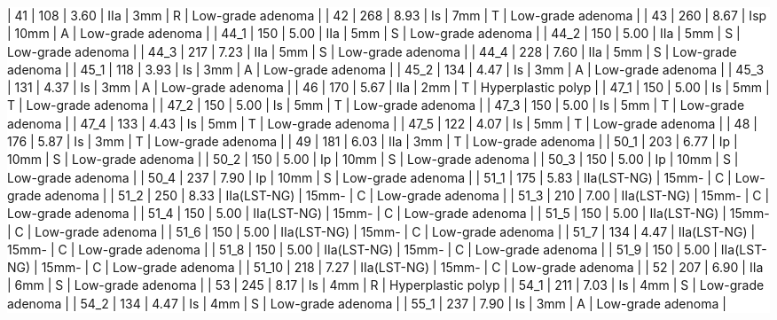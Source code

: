 | 41    | 108 | 3.60  | IIa         | 3mm   | R | Low-grade adenoma              |
| 42    | 268 | 8.93  | Is          | 7mm   | T | Low-grade adenoma              |
| 43    | 260 | 8.67  | Isp         | 10mm  | A | Low-grade adenoma              |
| 44_1  | 150 | 5.00  | IIa         | 5mm   | S | Low-grade adenoma              |
| 44_2  | 150 | 5.00  | IIa         | 5mm   | S | Low-grade adenoma              |
| 44_3  | 217 | 7.23  | IIa         | 5mm   | S | Low-grade adenoma              |
| 44_4  | 228 | 7.60  | IIa         | 5mm   | S | Low-grade adenoma              |
| 45_1  | 118 | 3.93  | Is          | 3mm   | A | Low-grade adenoma              |
| 45_2  | 134 | 4.47  | Is          | 3mm   | A | Low-grade adenoma              |
| 45_3  | 131 | 4.37  | Is          | 3mm   | A | Low-grade adenoma              |
| 46    | 170 | 5.67  | IIa         | 2mm   | T | Hyperplastic polyp             |
| 47_1  | 150 | 5.00  | Is          | 5mm   | T | Low-grade adenoma              |
| 47_2  | 150 | 5.00  | Is          | 5mm   | T | Low-grade adenoma              |
| 47_3  | 150 | 5.00  | Is          | 5mm   | T | Low-grade adenoma              |
| 47_4  | 133 | 4.43  | Is          | 5mm   | T | Low-grade adenoma              |
| 47_5  | 122 | 4.07  | Is          | 5mm   | T | Low-grade adenoma              |
| 48    | 176 | 5.87  | Is          | 3mm   | T | Low-grade adenoma              |
| 49    | 181 | 6.03  | IIa         | 3mm   | T | Low-grade adenoma              |
| 50_1  | 203 | 6.77  | Ip          | 10mm  | S | Low-grade adenoma              |
| 50_2  | 150 | 5.00  | Ip          | 10mm  | S | Low-grade adenoma              |
| 50_3  | 150 | 5.00  | Ip          | 10mm  | S | Low-grade adenoma              |
| 50_4  | 237 | 7.90  | Ip          | 10mm  | S | Low-grade adenoma              |
| 51_1  | 175 | 5.83  | IIa(LST-NG) | 15mm- | C | Low-grade adenoma              |
| 51_2  | 250 | 8.33  | IIa(LST-NG) | 15mm- | C | Low-grade adenoma              |
| 51_3  | 210 | 7.00  | IIa(LST-NG) | 15mm- | C | Low-grade adenoma              |
| 51_4  | 150 | 5.00  | IIa(LST-NG) | 15mm- | C | Low-grade adenoma              |
| 51_5  | 150 | 5.00  | IIa(LST-NG) | 15mm- | C | Low-grade adenoma              |
| 51_6  | 150 | 5.00  | IIa(LST-NG) | 15mm- | C | Low-grade adenoma              |
| 51_7  | 134 | 4.47  | IIa(LST-NG) | 15mm- | C | Low-grade adenoma              |
| 51_8  | 150 | 5.00  | IIa(LST-NG) | 15mm- | C | Low-grade adenoma              |
| 51_9  | 150 | 5.00  | IIa(LST-NG) | 15mm- | C | Low-grade adenoma              |
| 51_10 | 218 | 7.27  | IIa(LST-NG) | 15mm- | C | Low-grade adenoma              |
| 52    | 207 | 6.90  | IIa         | 6mm   | S | Low-grade adenoma              |
| 53    | 245 | 8.17  | Is          | 4mm   | R | Hyperplastic polyp             |
| 54_1  | 211 | 7.03  | Is          | 4mm   | S | Low-grade adenoma              |
| 54_2  | 134 | 4.47  | Is          | 4mm   | S | Low-grade adenoma              |
| 55_1  | 237 | 7.90  | Is          | 3mm   | A | Low-grade adenoma              |